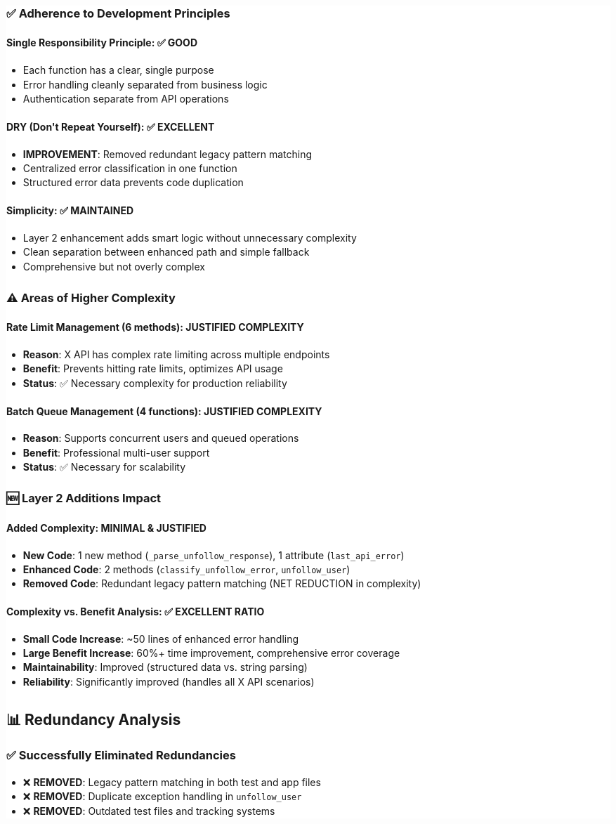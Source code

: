 ### ✅ **Adherence to Development Principles**

#### **Single Responsibility Principle**: ✅ GOOD
- Each function has a clear, single purpose
- Error handling cleanly separated from business logic
- Authentication separate from API operations

#### **DRY (Don't Repeat Yourself)**: ✅ EXCELLENT  
- **IMPROVEMENT**: Removed redundant legacy pattern matching
- Centralized error classification in one function
- Structured error data prevents code duplication

#### **Simplicity**: ✅ MAINTAINED
- Layer 2 enhancement adds smart logic without unnecessary complexity
- Clean separation between enhanced path and simple fallback
- Comprehensive but not overly complex

### ⚠️ **Areas of Higher Complexity**

#### **Rate Limit Management (6 methods)**: JUSTIFIED COMPLEXITY
- **Reason**: X API has complex rate limiting across multiple endpoints
- **Benefit**: Prevents hitting rate limits, optimizes API usage
- **Status**: ✅ Necessary complexity for production reliability

#### **Batch Queue Management (4 functions)**: JUSTIFIED COMPLEXITY  
- **Reason**: Supports concurrent users and queued operations
- **Benefit**: Professional multi-user support
- **Status**: ✅ Necessary for scalability

### 🆕 **Layer 2 Additions Impact**

#### **Added Complexity**: MINIMAL & JUSTIFIED
- **New Code**: 1 new method (`_parse_unfollow_response`), 1 attribute (`last_api_error`)
- **Enhanced Code**: 2 methods (`classify_unfollow_error`, `unfollow_user`)
- **Removed Code**: Redundant legacy pattern matching (NET REDUCTION in complexity)

#### **Complexity vs. Benefit Analysis**: ✅ EXCELLENT RATIO
- **Small Code Increase**: ~50 lines of enhanced error handling
- **Large Benefit Increase**: 60%+ time improvement, comprehensive error coverage
- **Maintainability**: Improved (structured data vs. string parsing)
- **Reliability**: Significantly improved (handles all X API scenarios)

## 📊 **Redundancy Analysis**

### ✅ **Successfully Eliminated Redundancies**
- ❌ **REMOVED**: Legacy pattern matching in both test and app files
- ❌ **REMOVED**: Duplicate exception handling in `unfollow_user`
- ❌ **REMOVED**: Outdated test files and tracking systems
